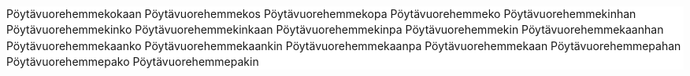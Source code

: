 Pöytävuorehemmekokaan
Pöytävuorehemmekos
Pöytävuorehemmekopa
Pöytävuorehemmeko
Pöytävuorehemmekinhan
Pöytävuorehemmekinko
Pöytävuorehemmekinkaan
Pöytävuorehemmekinpa
Pöytävuorehemmekin
Pöytävuorehemmekaanhan
Pöytävuorehemmekaanko
Pöytävuorehemmekaankin
Pöytävuorehemmekaanpa
Pöytävuorehemmekaan
Pöytävuorehemmepahan
Pöytävuorehemmepako
Pöytävuorehemmepakin
